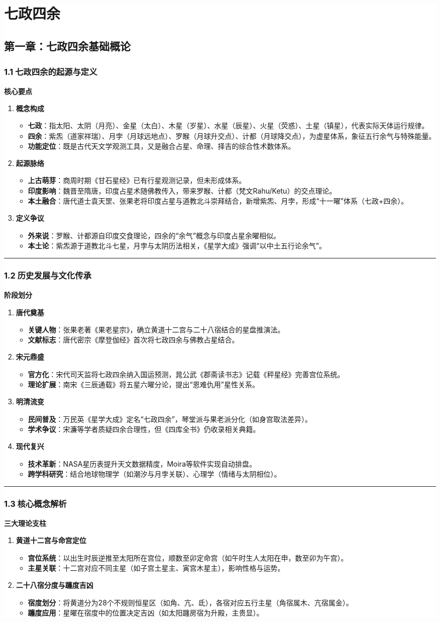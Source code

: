# 七政四余

## 第一章：七政四余基础概论


### **1.1 七政四余的起源与定义**  
**核心要点**  
1. **概念构成**  
   - **七政**：指太阳、太阴（月亮）、金星（太白）、木星（岁星）、水星（辰星）、火星（荧惑）、土星（镇星），代表实际天体运行规律。  
   - **四余**：紫炁（道家祥瑞）、月孛（月球远地点）、罗睺（月球升交点）、计都（月球降交点），为虚星体系，象征五行余气与特殊能量。  
   - **功能定位**：既是古代天文学观测工具，又是融合占星、命理、择吉的综合性术数体系。

2. **起源脉络**  
   - **上古萌芽**：商周时期《甘石星经》已有行星观测记录，但未形成体系。  
   - **印度影响**：魏晋至隋唐，印度占星术随佛教传入，带来罗睺、计都（梵文Rahu/Ketu）的交点理论。  
   - **本土融合**：唐代道士袁天罡、张果老将印度占星与道教北斗崇拜结合，新增紫炁、月孛，形成“十一曜”体系（七政+四余）。  

3. **定义争议**  
   - **外来说**：罗睺、计都源自印度交食理论，四余的“余气”概念与印度占星余曜相似。  
   - **本土论**：紫炁源于道教北斗七星，月孛与太阴历法相关，《星学大成》强调“以中土五行论余气”。

---

### **1.2 历史发展与文化传承**  
**阶段划分**  
1. **唐代奠基**  
   - **关键人物**：张果老著《果老星宗》，确立黄道十二宫与二十八宿结合的星盘推演法。  
   - **文献标志**：唐代密宗《摩登伽经》首次将七政四余与佛教占星结合。  

2. **宋元鼎盛**  
   - **官方化**：宋代司天监将七政四余纳入国运预测，晁公武《郡斋读书志》记载《秤星经》完善宫位系统。  
   - **理论扩展**：南宋《三辰通载》将五星六曜分论，提出“恩难仇用”星性关系。  

3. **明清流变**  
   - **民间普及**：万民英《星学大成》定名“七政四余”，琴堂派与果老派分化（如身宫取法差异）。  
   - **学术争议**：宋濂等学者质疑四余合理性，但《四库全书》仍收录相关典籍。  

4. **现代复兴**  
   - **技术革新**：NASA星历表提升天文数据精度，Moira等软件实现自动排盘。  
   - **跨学科研究**：结合地球物理学（如潮汐与月孛关联）、心理学（情绪与太阴相位）。  

---

### **1.3 核心概念解析**  
**三大理论支柱**  
1. **黄道十二宫与命宫定位**  
   - **宫位系统**：以出生时辰逆推至太阳所在宫位，顺数至卯定命宫（如午时生人太阳在申，数至卯为午宫）。  
   - **主星关联**：十二宫对应不同主星（如子宫土星主、寅宫木星主），影响性格与运势。  

2. **二十八宿分度与躔度吉凶**  
   - **宿度划分**：将黄道分为28个不规则恒星区（如角、亢、氐），各宿对应五行主星（角宿属木、亢宿属金）。  
   - **躔度应用**：星曜在宿度中的位置决定吉凶（如太阳躔房宿为升殿，主贵显）。  

